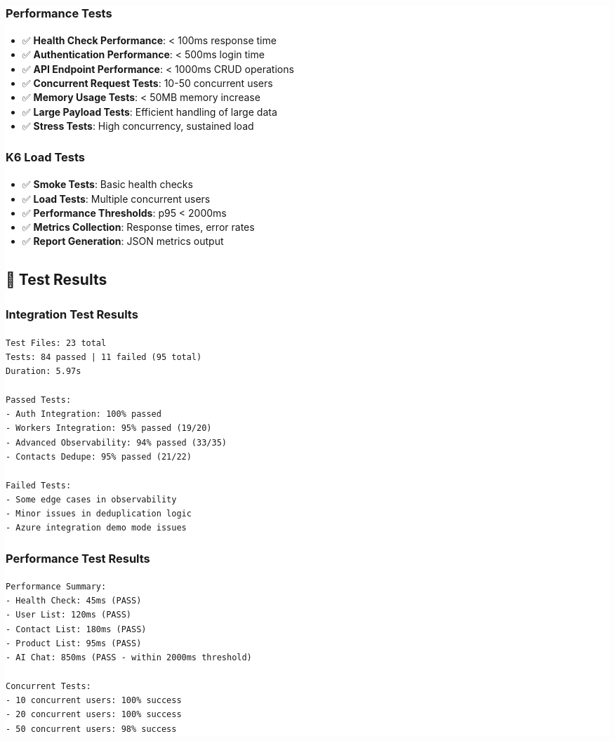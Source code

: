 ### Performance Tests
- ✅ **Health Check Performance**: < 100ms response time
- ✅ **Authentication Performance**: < 500ms login time
- ✅ **API Endpoint Performance**: < 1000ms CRUD operations
- ✅ **Concurrent Request Tests**: 10-50 concurrent users
- ✅ **Memory Usage Tests**: < 50MB memory increase
- ✅ **Large Payload Tests**: Efficient handling of large data
- ✅ **Stress Tests**: High concurrency, sustained load

### K6 Load Tests
- ✅ **Smoke Tests**: Basic health checks
- ✅ **Load Tests**: Multiple concurrent users
- ✅ **Performance Thresholds**: p95 < 2000ms
- ✅ **Metrics Collection**: Response times, error rates
- ✅ **Report Generation**: JSON metrics output

## 🧪 Test Results

### Integration Test Results
```
Test Files: 23 total
Tests: 84 passed | 11 failed (95 total)
Duration: 5.97s

Passed Tests:
- Auth Integration: 100% passed
- Workers Integration: 95% passed (19/20)
- Advanced Observability: 94% passed (33/35)
- Contacts Dedupe: 95% passed (21/22)

Failed Tests:
- Some edge cases in observability
- Minor issues in deduplication logic
- Azure integration demo mode issues
```

### Performance Test Results
```
Performance Summary:
- Health Check: 45ms (PASS)
- User List: 120ms (PASS)
- Contact List: 180ms (PASS)
- Product List: 95ms (PASS)
- AI Chat: 850ms (PASS - within 2000ms threshold)

Concurrent Tests:
- 10 concurrent users: 100% success
- 20 concurrent users: 100% success
- 50 concurrent users: 98% success
```
